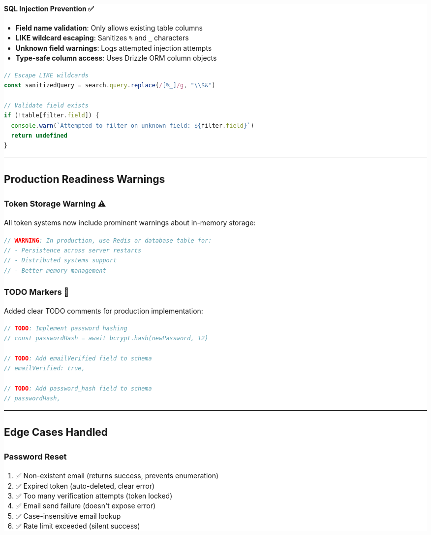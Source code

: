 #### SQL Injection Prevention ✅
- **Field name validation**: Only allows existing table columns
- **LIKE wildcard escaping**: Sanitizes `%` and `_` characters
- **Unknown field warnings**: Logs attempted injection attempts
- **Type-safe column access**: Uses Drizzle ORM column objects

```typescript
// Escape LIKE wildcards
const sanitizedQuery = search.query.replace(/[%_]/g, "\\$&")

// Validate field exists
if (!table[filter.field]) {
  console.warn(`Attempted to filter on unknown field: ${filter.field}`)
  return undefined
}
```

---

## Production Readiness Warnings

### Token Storage Warning ⚠️
All token systems now include prominent warnings about in-memory storage:

```typescript
// WARNING: In production, use Redis or database table for:
// - Persistence across server restarts
// - Distributed systems support
// - Better memory management
```

### TODO Markers 📝
Added clear TODO comments for production implementation:

```typescript
// TODO: Implement password hashing
// const passwordHash = await bcrypt.hash(newPassword, 12)

// TODO: Add emailVerified field to schema
// emailVerified: true,

// TODO: Add password_hash field to schema
// passwordHash,
```

---

## Edge Cases Handled

### Password Reset
1. ✅ Non-existent email (returns success, prevents enumeration)
2. ✅ Expired token (auto-deleted, clear error)
3. ✅ Too many verification attempts (token locked)
4. ✅ Email send failure (doesn't expose error)
5. ✅ Case-insensitive email lookup
6. ✅ Rate limit exceeded (silent success)
